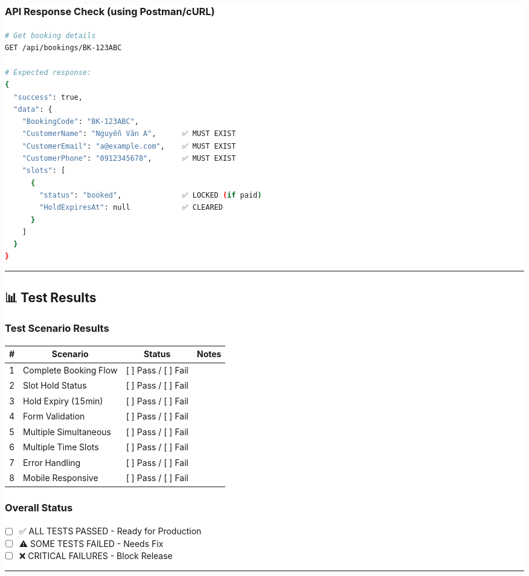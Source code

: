 ### API Response Check (using Postman/cURL)
```bash
# Get booking details
GET /api/bookings/BK-123ABC

# Expected response:
{
  "success": true,
  "data": {
    "BookingCode": "BK-123ABC",
    "CustomerName": "Nguyễn Văn A",      ✅ MUST EXIST
    "CustomerEmail": "a@example.com",    ✅ MUST EXIST
    "CustomerPhone": "0912345678",       ✅ MUST EXIST
    "slots": [
      {
        "status": "booked",              ✅ LOCKED (if paid)
        "HoldExpiresAt": null            ✅ CLEARED
      }
    ]
  }
}
```

---

## 📊 Test Results

### Test Scenario Results

| # | Scenario | Status | Notes |
|---|----------|--------|-------|
| 1 | Complete Booking Flow | [ ] Pass / [ ] Fail | |
| 2 | Slot Hold Status | [ ] Pass / [ ] Fail | |
| 3 | Hold Expiry (15min) | [ ] Pass / [ ] Fail | |
| 4 | Form Validation | [ ] Pass / [ ] Fail | |
| 5 | Multiple Simultaneous | [ ] Pass / [ ] Fail | |
| 6 | Multiple Time Slots | [ ] Pass / [ ] Fail | |
| 7 | Error Handling | [ ] Pass / [ ] Fail | |
| 8 | Mobile Responsive | [ ] Pass / [ ] Fail | |

### Overall Status
- [ ] ✅ ALL TESTS PASSED - Ready for Production
- [ ] ⚠️ SOME TESTS FAILED - Needs Fix
- [ ] ❌ CRITICAL FAILURES - Block Release

---